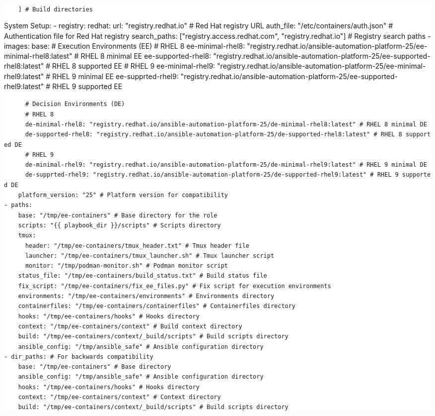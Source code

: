         ] # Build directories

  System Setup:
    - registry:
        redhat:
          url: "registry.redhat.io" # Red Hat registry URL
          auth_file: "/etc/containers/auth.json" # Authentication file for Red Hat registry
        search_paths: ["registry.access.redhat.com", "registry.redhat.io"] # Registry search paths
    - images:
        base:
          # Execution Environments (EE)
          # RHEL 8
          ee-minimal-rhel8: "registry.redhat.io/ansible-automation-platform-25/ee-minimal-rhel8:latest" # RHEL 8 minimal EE
          ee-supported-rhel8: "registry.redhat.io/ansible-automation-platform-25/ee-supported-rhel8:latest" # RHEL 8 supported EE
          # RHEL 9
          ee-minimal-rhel9: "registry.redhat.io/ansible-automation-platform-25/ee-minimal-rhel9:latest" # RHEL 9 minimal EE
          ee-supprted-rhel9: "registry.redhat.io/ansible-automation-platform-25/ee-supported-rhel9:latest" # RHEL 9 supported EE

          # Decision Environments (DE)
          # RHEL 8
          de-minimal-rhel8: "registry.redhat.io/ansible-automation-platform-25/de-minimal-rhel8:latest" # RHEL 8 minimal DE
          de-supported-rhel8: "registry.redhat.io/ansible-automation-platform-25/de-supported-rhel8:latest" # RHEL 8 supported DE
          # RHEL 9
          de-minimal-rhel9: "registry.redhat.io/ansible-automation-platform-25/de-minimal-rhel9:latest" # RHEL 9 minimal DE
          de-supprted-rhel9: "registry.redhat.io/ansible-automation-platform-25/de-supported-rhel9:latest" # RHEL 9 supported DE
        platform_version: "25" # Platform version for compatibility
    - paths:
        base: "/tmp/ee-containers" # Base directory for the role
        scripts: "{{ playbook_dir }}/scripts" # Scripts directory
        tmux:
          header: "/tmp/ee-containers/tmux_header.txt" # Tmux header file
          launcher: "/tmp/ee-containers/tmux_launcher.sh" # Tmux launcher script
          monitor: "/tmp/podman-monitor.sh" # Podman monitor script
        status_file: "/tmp/ee-containers/build_status.txt" # Build status file
        fix_script: "/tmp/ee-containers/fix_ee_files.py" # Fix script for execution environments
        environments: "/tmp/ee-containers/environments" # Environments directory
        containerfiles: "/tmp/ee-containers/containerfiles" # Containerfiles directory
        hooks: "/tmp/ee-containers/hooks" # Hooks directory
        context: "/tmp/ee-containers/context" # Build context directory
        build: "/tmp/ee-containers/context/_build/scripts" # Build scripts directory
        ansible_config: "/tmp/ansible_safe" # Ansible configuration directory
    - dir_paths: # For backwards compatibility
        base: "/tmp/ee-containers" # Base directory
        ansible_config: "/tmp/ansible_safe" # Ansible configuration directory
        hooks: "/tmp/ee-containers/hooks" # Hooks directory
        context: "/tmp/ee-containers/context" # Context directory
        build: "/tmp/ee-containers/context/_build/scripts" # Build scripts directory